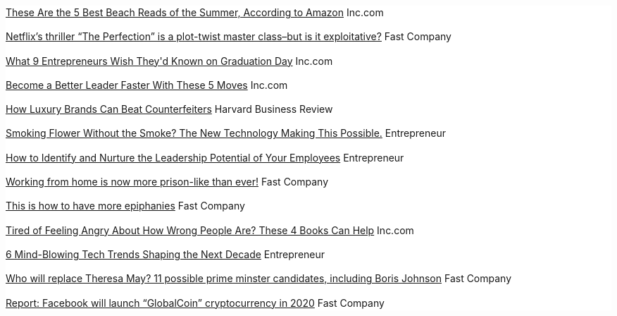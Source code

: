 [These Are the 5 Best Beach Reads of the Summer, According to Amazon](https://www.inc.com/jessica-stillman/these-are-5-best-beach-reads-of-summer-according-to-amazon.html)
Inc.com

[Netflix’s thriller “The Perfection” is a plot-twist master class–but is it exploitative?](https://www.fastcompany.com/90353952/netflixs-thriller-the-perfection-is-a-plot-twist-masterclass-but-is-it-exploitative?partner=feedburner&utm_source=feedburner&utm_medium=feed&utm_campaign=feedburner+fastcompany&utm_content=feedburner)
Fast Company

[What 9 Entrepreneurs Wish They'd Known on Graduation Day](https://www.inc.com/entrepreneurs-organization/what-9-entrepreneurs-wish-theyd-known-on-graduation-day.html)
Inc.com

[Become a Better Leader Faster With These 5 Moves](https://www.inc.com/john-eades/become-a-better-leader-faster-with-these-5-moves.html)
Inc.com

[How Luxury Brands Can Beat Counterfeiters](https://hbr.org/2019/05/how-luxury-brands-can-beat-counterfeiters)
Harvard Business Review 

[Smoking Flower Without the Smoke? The New Technology Making This Possible.](https://www.greenentrepreneur.com/article/334143)
Entrepreneur

[How to Identify and Nurture the Leadership Potential of Your Employees](https://www.entrepreneur.com/article/333935)
Entrepreneur

[Working from home is now more prison-like than ever!](https://www.fastcompany.com/90354514/working-from-home-is-now-more-prison-like-than-ever?partner=feedburner&utm_source=feedburner&utm_medium=feed&utm_campaign=feedburner+fastcompany&utm_content=feedburner)
Fast Company

[This is how to have more epiphanies](https://www.fastcompany.com/90353189/this-is-how-to-have-more-epiphanies?partner=feedburner&utm_source=feedburner&utm_medium=feed&utm_campaign=feedburner+fastcompany&utm_content=feedburner)
Fast Company

[Tired of Feeling Angry About How Wrong People Are? These 4 Books Can Help](https://www.inc.com/jelise-keith/tired-of-feeling-angry-about-how-wrong-people-are-these-4-books-can-help.html)
Inc.com

[6 Mind-Blowing Tech Trends Shaping the Next Decade](https://www.entrepreneur.com/article/331336)
Entrepreneur

[Who will replace Theresa May? 11 possible prime minster candidates, including Boris Johnson](https://www.fastcompany.com/90355139/theresa-may-replacement-11-candidates-boris-johnsons-odds?partner=feedburner&utm_source=feedburner&utm_medium=feed&utm_campaign=feedburner+fastcompany&utm_content=feedburner)
Fast Company

[Report: Facebook will launch “GlobalCoin” cryptocurrency in 2020](https://www.fastcompany.com/90355127/report-facebook-will-reportedly-launch-globalcoin-cryptocurrency-in-2020?partner=feedburner&utm_source=feedburner&utm_medium=feed&utm_campaign=feedburner+fastcompany&utm_content=feedburner)
Fast Company
